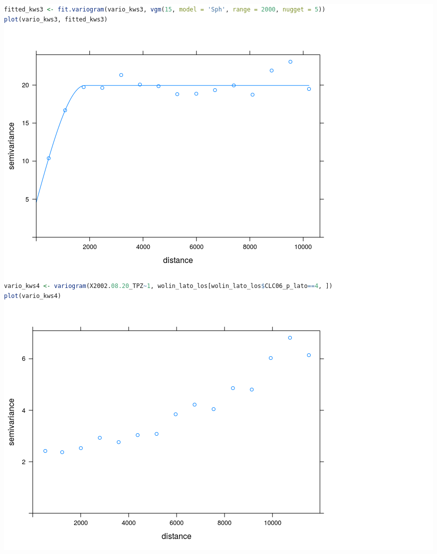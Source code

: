 ```r
fitted_kws3 <- fit.variogram(vario_kws3, vgm(15, model = 'Sph', range = 2000, nugget = 5))
plot(vario_kws3, fitted_kws3)
```

![](07-dane_uzupelniajace_files/figure-html/unnamed-chunk-2-7.png)

```r
vario_kws4 <- variogram(X2002.08.20_TPZ~1, wolin_lato_los[wolin_lato_los$CLC06_p_lato==4, ])
plot(vario_kws4)
```

![](07-dane_uzupelniajace_files/figure-html/unnamed-chunk-2-8.png)
